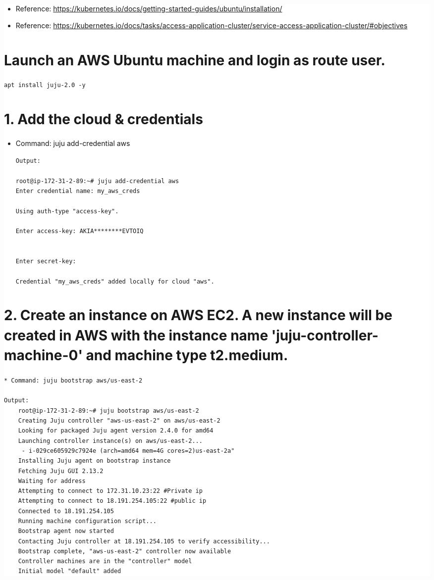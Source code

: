 
* Reference: https://kubernetes.io/docs/getting-started-guides/ubuntu/installation/

* Reference: https://kubernetes.io/docs/tasks/access-application-cluster/service-access-application-cluster/#objectives

# Launch an AWS Ubuntu machine and login as route user.

	apt install juju-2.0 -y

# 1. Add the cloud & credentials

  * Command: juju add-credential aws

        Output:

        root@ip-172-31-2-89:~# juju add-credential aws
        Enter credential name: my_aws_creds

        Using auth-type "access-key".

        Enter access-key: AKIA********EVTOIQ


        Enter secret-key:

        Credential "my_aws_creds" added locally for cloud "aws".

# 2. Create an instance on AWS EC2. A new instance will be created in AWS with the instance name 'juju-controller-machine-0' and machine type t2.medium.

	* Command: juju bootstrap aws/us-east-2
	
	Output:
		root@ip-172-31-2-89:~# juju bootstrap aws/us-east-2
		Creating Juju controller "aws-us-east-2" on aws/us-east-2
		Looking for packaged Juju agent version 2.4.0 for amd64
		Launching controller instance(s) on aws/us-east-2...
		 - i-029ce605929c7924e (arch=amd64 mem=4G cores=2)us-east-2a"
		Installing Juju agent on bootstrap instance
		Fetching Juju GUI 2.13.2
		Waiting for address
		Attempting to connect to 172.31.10.23:22 #Private ip
		Attempting to connect to 18.191.254.105:22 #public ip
		Connected to 18.191.254.105
		Running machine configuration script...
		Bootstrap agent now started
		Contacting Juju controller at 18.191.254.105 to verify accessibility...
		Bootstrap complete, "aws-us-east-2" controller now available
		Controller machines are in the "controller" model
		Initial model "default" added

	